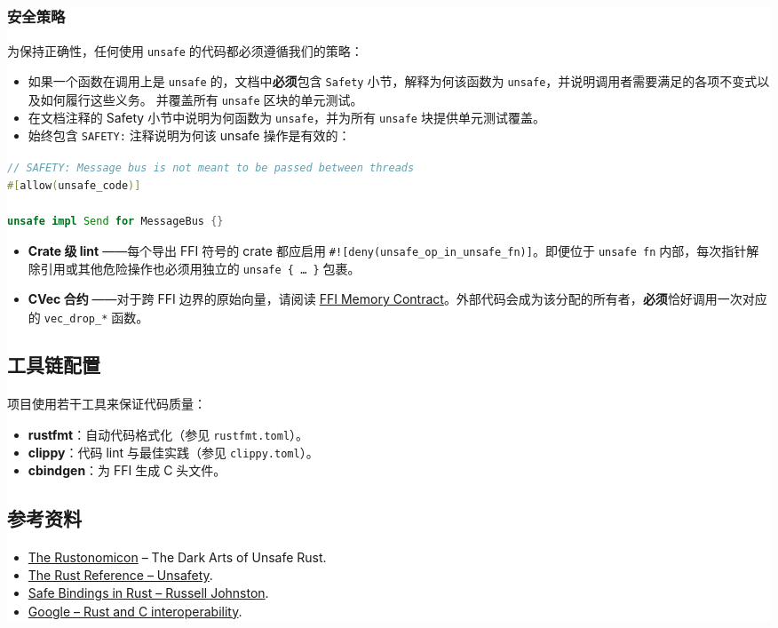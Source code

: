 ### 安全策略

为保持正确性，任何使用 `unsafe` 的代码都必须遵循我们的策略：

- 如果一个函数在调用上是 `unsafe` 的，文档中**必须**包含 `Safety` 小节，解释为何该函数为 `unsafe`，并说明调用者需要满足的各项不变式以及如何履行这些义务。
  并覆盖所有 `unsafe` 区块的单元测试。
- 在文档注释的 Safety 小节中说明为何函数为 `unsafe`，并为所有 `unsafe` 块提供单元测试覆盖。
- 始终包含 `SAFETY:` 注释说明为何该 unsafe 操作是有效的：

```rust
// SAFETY: Message bus is not meant to be passed between threads
#[allow(unsafe_code)]

unsafe impl Send for MessageBus {}
```

- **Crate 级 lint** ——每个导出 FFI 符号的 crate 都应启用
  `#![deny(unsafe_op_in_unsafe_fn)]`。即便位于 `unsafe fn` 内部，每次指针解除引用或其他危险操作也必须用独立的 `unsafe { … }` 包裹。

- **CVec 合约** ——对于跨 FFI 边界的原始向量，请阅读 [FFI Memory Contract](ffi.md)。外部代码会成为该分配的所有者，**必须**恰好调用一次对应的 `vec_drop_*` 函数。

## 工具链配置

项目使用若干工具来保证代码质量：

- **rustfmt**：自动代码格式化（参见 `rustfmt.toml`）。
- **clippy**：代码 lint 与最佳实践（参见 `clippy.toml`）。
- **cbindgen**：为 FFI 生成 C 头文件。

## 参考资料

- [The Rustonomicon](https://doc.rust-lang.org/nomicon/) – The Dark Arts of Unsafe Rust.
- [The Rust Reference – Unsafety](https://doc.rust-lang.org/stable/reference/unsafety.html).
- [Safe Bindings in Rust – Russell Johnston](https://www.abubalay.com/blog/2020/08/22/safe-bindings-in-rust).
- [Google – Rust and C interoperability](https://www.chromium.org/Home/chromium-security/memory-safety/rust-and-c-interoperability/).
